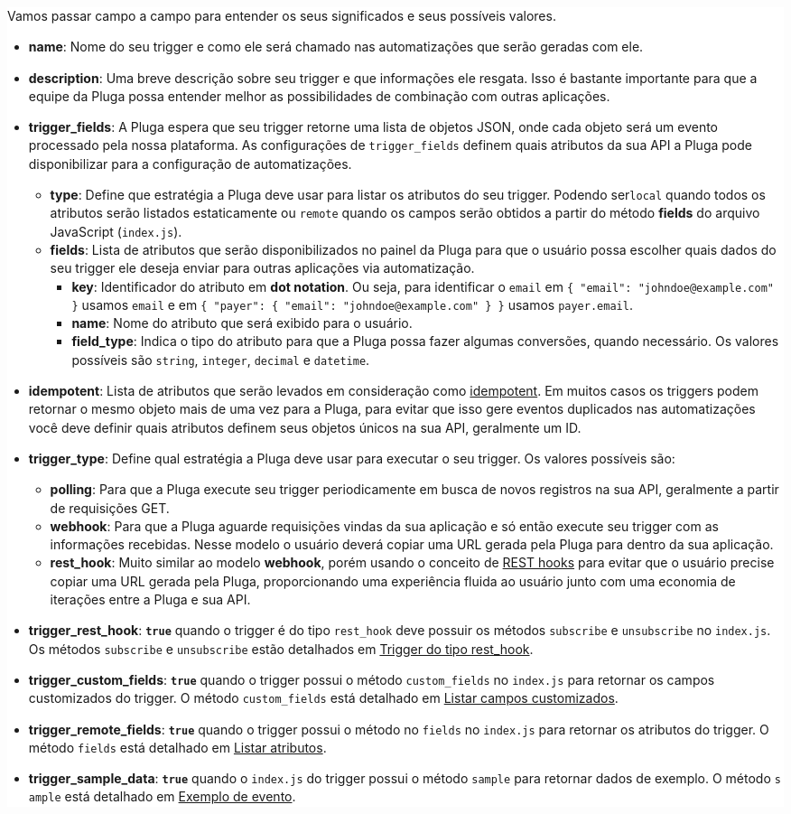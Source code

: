Vamos passar campo a campo para entender os seus significados e seus possíveis valores.

* **name**: Nome do seu trigger e como ele será chamado nas automatizações que serão geradas com ele. 
* **description**: Uma breve descrição sobre seu trigger e que informações ele resgata. Isso é bastante importante para que a equipe da Pluga possa entender melhor as possibilidades de combinação com outras aplicações. 
* **trigger\_fields**: A Pluga espera que seu trigger retorne uma lista de objetos JSON, onde cada objeto será um evento processado pela nossa plataforma. As configurações de `trigger_fields` definem quais atributos da sua API a Pluga pode disponibilizar para a configuração de automatizações. 
  * **type**: Define que estratégia a Pluga deve usar para listar os atributos do seu trigger. Podendo ser`local` quando todos os atributos serão listados estaticamente ou `remote` quando os campos serão obtidos a partir do método **fields** do arquivo JavaScript \(`index.js`\). 
  * **fields**: Lista de atributos que serão disponibilizados no painel da Pluga para que o usuário possa escolher quais dados do seu trigger ele deseja enviar para outras aplicações via automatização. 
    * **key**: Identificador do atributo em **dot notation**. Ou seja, para identificar o `email` em `{ "email": "johndoe@example.com" }` usamos `email` e em `{ "payer": { "email": "johndoe@example.com" } }` usamos `payer.email`. 
    * **name**: Nome do atributo que será exibido para o usuário. 
    * **field\_type**: Indica o tipo do atributo para que a Pluga possa fazer algumas conversões, quando necessário. Os valores possíveis são `string`, `integer`, `decimal` e `datetime`. 
* **idempotent**: Lista de atributos que serão levados em consideração como [idempotent](https://en.wikipedia.org/wiki/Idempotence). Em muitos casos os triggers podem retornar o mesmo objeto mais de uma vez para a Pluga, para evitar que isso gere eventos duplicados nas automatizações você deve definir quais atributos definem seus objetos únicos na sua API, geralmente um ID. 
* **trigger\_type**: Define qual estratégia a Pluga deve usar para executar o seu trigger. Os valores possíveis são:  


  * **polling**: Para que a Pluga execute seu trigger periodicamente em busca de novos registros na sua API, geralmente a partir de requisições GET. 
  * **webhook**: Para que a Pluga aguarde requisições vindas da sua aplicação e só então execute seu trigger com as informações recebidas. Nesse modelo o usuário deverá copiar uma URL gerada pela Pluga para dentro da sua aplicação. 
  * **rest\_hook**: Muito similar ao modelo **webhook**, porém usando o conceito de [REST hooks](http://resthooks.org) para evitar que o usuário precise copiar uma URL gerada pela Pluga, proporcionando uma experiência fluida ao usuário junto com uma economia de iterações entre a Pluga e sua API.

* **trigger\_rest\_hook**: **`true`** quando o trigger é do tipo `rest_hook` deve  possuir os métodos `subscribe` e `unsubscribe` no `index.js`. Os métodos `subscribe` e `unsubscribe` estão detalhados em [Trigger do tipo rest\_hook](triggers.md#trigger-do-tipo-rest_hook).

 

* **trigger\_custom\_fields**: **`true`** quando o trigger possui o método `custom_fields` no `index.js` para retornar os campos customizados do trigger. O método `custom_fields` está detalhado em [Listar campos customizados](triggers.md#listar-campos-customizados).

* **trigger\_remote\_fields**: **`true`** quando o trigger possui o método no `fields` no `index.js` para retornar os atributos do trigger. O método `fields` está detalhado em [Listar atributos](triggers.md#listar-atributos).

* **trigger\_sample\_data**: **`true`** quando o `index.js` do trigger possui o método `sample` para retornar dados de exemplo. O método `sample` está detalhado em [Exemplo de evento](triggers.md#exemplo-de-evento).
